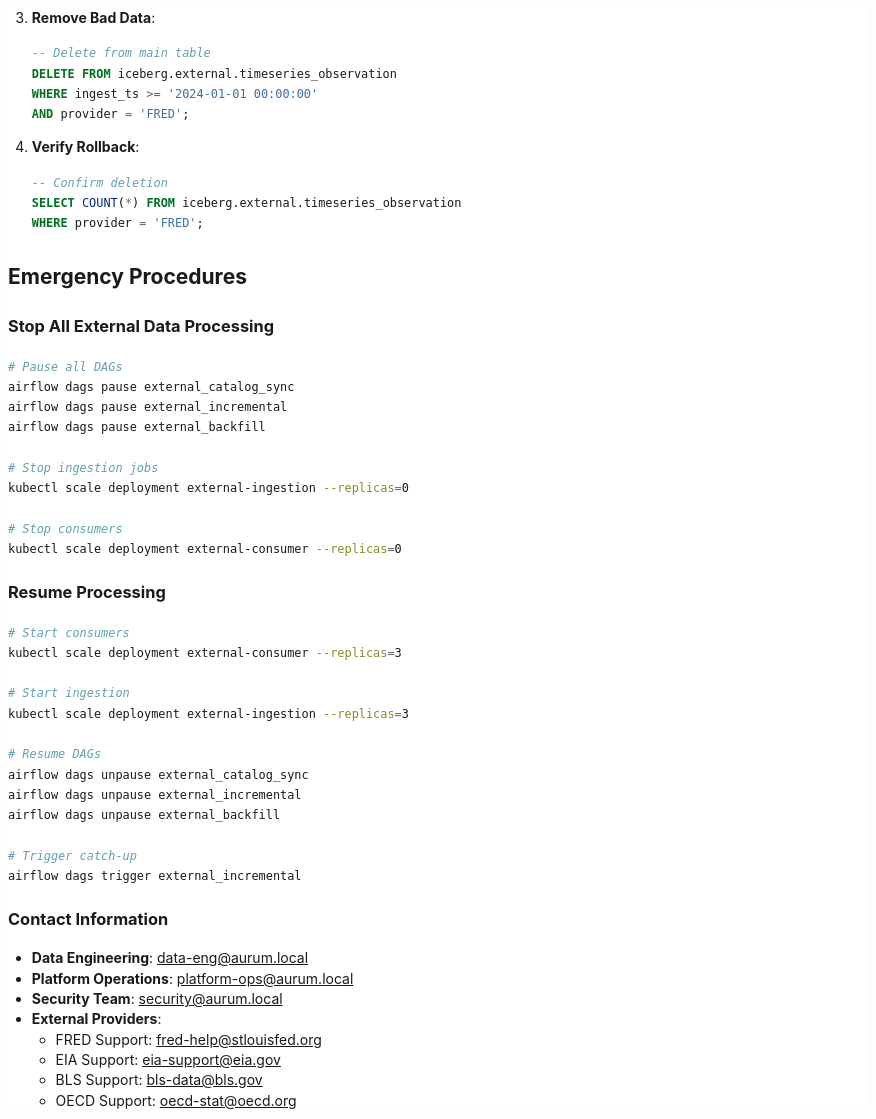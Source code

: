 3. **Remove Bad Data**:
   ```sql
   -- Delete from main table
   DELETE FROM iceberg.external.timeseries_observation
   WHERE ingest_ts >= '2024-01-01 00:00:00'
   AND provider = 'FRED';
   ```

4. **Verify Rollback**:
   ```sql
   -- Confirm deletion
   SELECT COUNT(*) FROM iceberg.external.timeseries_observation
   WHERE provider = 'FRED';
   ```

## Emergency Procedures

### Stop All External Data Processing

```bash
# Pause all DAGs
airflow dags pause external_catalog_sync
airflow dags pause external_incremental
airflow dags pause external_backfill

# Stop ingestion jobs
kubectl scale deployment external-ingestion --replicas=0

# Stop consumers
kubectl scale deployment external-consumer --replicas=0
```

### Resume Processing

```bash
# Start consumers
kubectl scale deployment external-consumer --replicas=3

# Start ingestion
kubectl scale deployment external-ingestion --replicas=3

# Resume DAGs
airflow dags unpause external_catalog_sync
airflow dags unpause external_incremental
airflow dags unpause external_backfill

# Trigger catch-up
airflow dags trigger external_incremental
```

### Contact Information

- **Data Engineering**: data-eng@aurum.local
- **Platform Operations**: platform-ops@aurum.local
- **Security Team**: security@aurum.local
- **External Providers**:
  - FRED Support: fred-help@stlouisfed.org
  - EIA Support: eia-support@eia.gov
  - BLS Support: bls-data@bls.gov
  - OECD Support: oecd-stat@oecd.org

